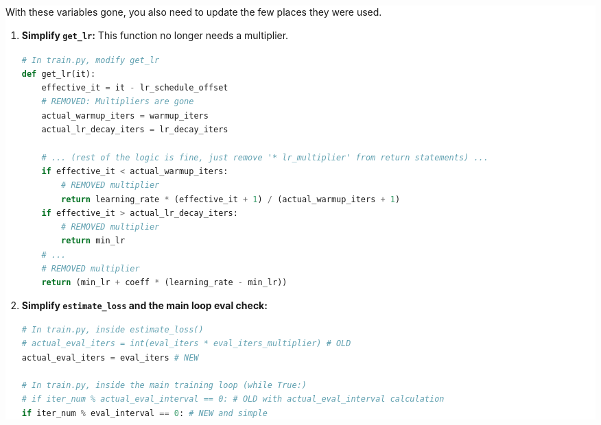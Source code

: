 With these variables gone, you also need to update the few places they were used.

1.  **Simplify `get_lr`:** This function no longer needs a multiplier.
    ```python
    # In train.py, modify get_lr
    def get_lr(it):
        effective_it = it - lr_schedule_offset
        # REMOVED: Multipliers are gone
        actual_warmup_iters = warmup_iters 
        actual_lr_decay_iters = lr_decay_iters
        
        # ... (rest of the logic is fine, just remove '* lr_multiplier' from return statements) ...
        if effective_it < actual_warmup_iters:
            # REMOVED multiplier
            return learning_rate * (effective_it + 1) / (actual_warmup_iters + 1)
        if effective_it > actual_lr_decay_iters:
            # REMOVED multiplier
            return min_lr 
        # ...
        # REMOVED multiplier
        return (min_lr + coeff * (learning_rate - min_lr))
    ```

2.  **Simplify `estimate_loss` and the main loop eval check:**
    ```python
    # In train.py, inside estimate_loss()
    # actual_eval_iters = int(eval_iters * eval_iters_multiplier) # OLD
    actual_eval_iters = eval_iters # NEW
    
    # In train.py, inside the main training loop (while True:)
    # if iter_num % actual_eval_interval == 0: # OLD with actual_eval_interval calculation
    if iter_num % eval_interval == 0: # NEW and simple
    ```
